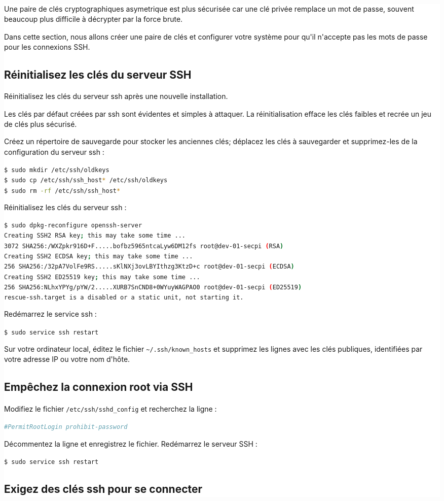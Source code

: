 Une paire de clés cryptographiques asymetrique est plus sécurisée car une clé privée remplace un mot de passe, souvent beaucoup plus difficile à décrypter par la force brute.

Dans cette section, nous allons créer une paire de clés et configurer votre système pour qu'il n'accepte pas les mots de passe pour les connexions SSH.

## Réinitialisez les clés du serveur SSH

Réinitialisez les clés du serveur ssh après une nouvelle installation.

Les clés par défaut créées par ssh sont évidentes et simples à attaquer. La réinitialisation efface les clés faibles et recrée un jeu de clés plus sécurisé.

Créez un répertoire de sauvegarde pour stocker les anciennes clés; déplacez les clés à sauvegarder et supprimez-les de la configuration du serveur ssh :

```sh
$ sudo mkdir /etc/ssh/oldkeys
$ sudo cp /etc/ssh/ssh_host* /etc/ssh/oldkeys
$ sudo rm -rf /etc/ssh/ssh_host*
```

Réinitialisez les clés du serveur ssh :

```sh
$ sudo dpkg-reconfigure openssh-server
Creating SSH2 RSA key; this may take some time ...
3072 SHA256:/WXZpkr916D+F.....bofbz5965ntcaLyw6DM12fs root@dev-01-secpi (RSA)
Creating SSH2 ECDSA key; this may take some time ...
256 SHA256:/32pA7VolFe9RS.....sKlNXj3ovLBYIthzg3KtzD+c root@dev-01-secpi (ECDSA)
Creating SSH2 ED25519 key; this may take some time ...
256 SHA256:NLhxYPYg/pYW/2.....XURB7SnCND8+0WYuyWAGPAO0 root@dev-01-secpi (ED25519)
rescue-ssh.target is a disabled or a static unit, not starting it.
```

Redémarrez le service ssh :

```sh
$ sudo service ssh restart
```

Sur votre ordinateur local, éditez le fichier `~/.ssh/known_hosts` et supprimez les lignes avec les clés publiques, identifiées par votre adresse IP ou votre nom d'hôte.

## Empêchez la connexion root via SSH

Modifiez le fichier `/etc/ssh/sshd_config` et recherchez la ligne :

```sh
#PermitRootLogin prohibit-password  
```
Décommentez la ligne et enregistrez le fichier. Redémarrez le serveur SSH :

```sh
$ sudo service ssh restart
```

## Exigez des clés ssh pour se connecter
